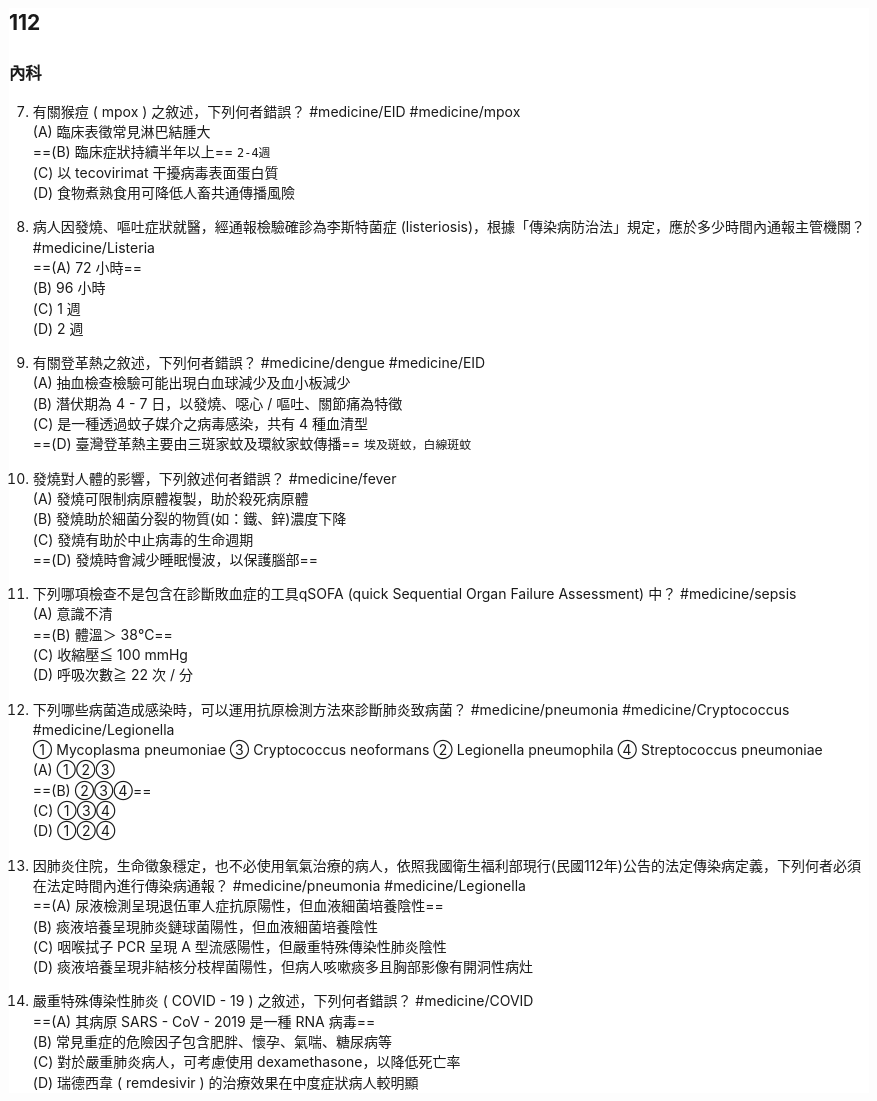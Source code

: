 ## 112  
### 內科  
  
 7. 有關猴痘 ( mpox ) 之敘述，下列何者錯誤？ #medicine/EID  #medicine/mpox    
(A) 臨床表徵常見淋巴結腫大  
==(B) 臨床症狀持續半年以上==   `2-4週`  
(C) 以 tecovirimat 干擾病毒表面蛋白質  
(D) 食物煮熟食用可降低人畜共通傳播風險  
  
 8. 病人因發燒、嘔吐症狀就醫，經通報檢驗確診為李斯特菌症 (listeriosis)，根據「傳染病防治法」規定，應於多少時間內通報主管機關？   #medicine/Listeria   
==(A) 72 小時==   
(B) 96 小時   
(C) 1 週   
(D) 2 週    
   
 9. 有關登革熱之敘述，下列何者錯誤？ #medicine/dengue  #medicine/EID   
(A) 抽血檢查檢驗可能出現白血球減少及血小板減少  
(B) 潛伏期為 4 - 7 日，以發燒、噁心 / 嘔吐、關節痛為特徵  
(C) 是一種透過蚊子媒介之病毒感染，共有 4 種血清型  
==(D) 臺灣登革熱主要由三斑家蚊及環紋家蚊傳播==  `埃及斑蚊，白線斑蚊`  
  
11. 發燒對人體的影響，下列敘述何者錯誤？ #medicine/fever   
(A) 發燒可限制病原體複製，助於殺死病原體  
(B) 發燒助於細菌分裂的物質(如：鐵、鋅)濃度下降  
(C) 發燒有助於中止病毒的生命週期  
==(D) 發燒時會減少睡眠慢波，以保護腦部==  
  
22. 下列哪項檢查不是包含在診斷敗血症的工具qSOFA (quick Sequential Organ Failure Assessment) 中？   #medicine/sepsis   
(A) 意識不清   
==(B) 體溫＞ 38℃==    
(C) 收縮壓≦ 100 mmHg  
(D) 呼吸次數≧ 22 次 / 分  
  
35. 下列哪些病菌造成感染時，可以運用抗原檢測方法來診斷肺炎致病菌？   #medicine/pneumonia  #medicine/Cryptococcus #medicine/Legionella   
	① Mycoplasma pneumoniae ③ Cryptococcus neoformans ② Legionella pneumophila ④ Streptococcus pneumoniae  
(A) ①②③   
==(B) ②③④==   
(C) ①③④   
(D) ①②④  
  
38. 因肺炎住院，生命徵象穩定，也不必使用氧氣治療的病人，依照我國衛生福利部現行(民國112年)公告的法定傳染病定義，下列何者必須在法定時間內進行傳染病通報？ #medicine/pneumonia #medicine/Legionella  
==(A) 尿液檢測呈現退伍軍人症抗原陽性，但血液細菌培養陰性==  
(B) 痰液培養呈現肺炎鏈球菌陽性，但血液細菌培養陰性  
(C) 咽喉拭子 PCR 呈現 A 型流感陽性，但嚴重特殊傳染性肺炎陰性  
(D) 痰液培養呈現非結核分枝桿菌陽性，但病人咳嗽痰多且胸部影像有開洞性病灶  
  
55. 嚴重特殊傳染性肺炎 ( COVID - 19 ) 之敘述，下列何者錯誤？ #medicine/COVID   
==(A) 其病原 SARS - CoV - 2019 是一種 RNA 病毒==  
(B) 常見重症的危險因子包含肥胖、懷孕、氣喘、糖尿病等  
(C) 對於嚴重肺炎病人，可考慮使用 dexamethasone，以降低死亡率  
(D) 瑞德西韋 ( remdesivir ) 的治療效果在中度症狀病人較明顯  
  